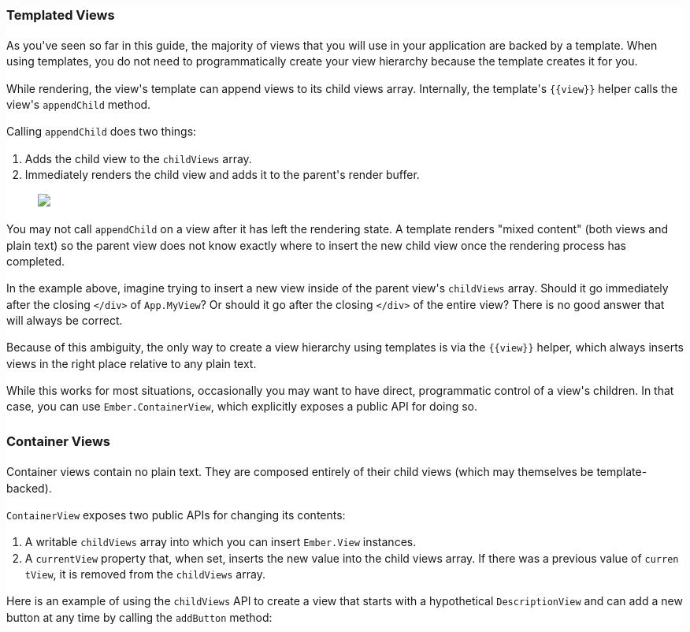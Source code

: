 ### Templated Views

As you've seen so far in this guide, the majority of views that you will
use in your application are backed by a template. When using templates,
you do not need to programmatically create your view hierarchy because
the template creates it for you.

While rendering, the view's template can append views to its child views
array. Internally, the template's `{{view}}` helper calls the view's
`appendChild` method.

Calling `appendChild` does two things:

1. Adds the child view to the `childViews` array.
2. Immediately renders the child view and adds it to the parent's render
   buffer.

<figure>
  <img src="/images/view-guide/template-appendChild-interaction.png">
</figure>

You may not call `appendChild` on a view after it has left the rendering
state. A template renders "mixed content" (both views and plain text) so
the parent view does not know exactly where to insert the new child view
once the rendering process has completed.

In the example above, imagine trying to insert a new view inside of
the parent view's `childViews` array. Should it go immediately
after the closing `</div>` of `App.MyView`? Or should it go after the
closing `</div>` of the entire view? There is no good answer that will
always be correct.

Because of this ambiguity, the only way to create a view hierarchy using
templates is via the `{{view}}` helper, which always inserts views
in the right place relative to any plain text.

While this works for most situations, occasionally you may want to have
direct, programmatic control of a view's children. In that case, you can
use `Ember.ContainerView`, which explicitly exposes a public API for
doing so.

### Container Views

Container views contain no plain text. They are composed entirely of
their child views (which may themselves be template-backed).

`ContainerView` exposes two public APIs for changing its contents:

1. A writable `childViews` array into which you can insert `Ember.View`
   instances.
2. A `currentView` property that, when set, inserts the new value into
   the child views array. If there was a previous value of
   `currentView`, it is removed from the `childViews` array.

Here is an example of using the `childViews` API to create a view that
starts with a hypothetical `DescriptionView` and can add a new button at
any time by calling the `addButton` method:
